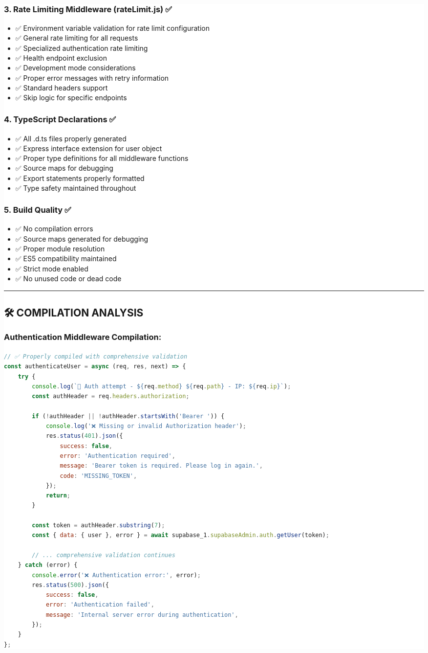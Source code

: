 ### **3. Rate Limiting Middleware (rateLimit.js)** ✅
- ✅ Environment variable validation for rate limit configuration
- ✅ General rate limiting for all requests
- ✅ Specialized authentication rate limiting
- ✅ Health endpoint exclusion
- ✅ Development mode considerations
- ✅ Proper error messages with retry information
- ✅ Standard headers support
- ✅ Skip logic for specific endpoints

### **4. TypeScript Declarations** ✅
- ✅ All .d.ts files properly generated
- ✅ Express interface extension for user object
- ✅ Proper type definitions for all middleware functions
- ✅ Source maps for debugging
- ✅ Export statements properly formatted
- ✅ Type safety maintained throughout

### **5. Build Quality** ✅
- ✅ No compilation errors
- ✅ Source maps generated for debugging
- ✅ Proper module resolution
- ✅ ES5 compatibility maintained
- ✅ Strict mode enabled
- ✅ No unused code or dead code

---

## 🛠️ **COMPILATION ANALYSIS**

### **Authentication Middleware Compilation:**
```javascript
// ✅ Properly compiled with comprehensive validation
const authenticateUser = async (req, res, next) => {
    try {
        console.log(`🔐 Auth attempt - ${req.method} ${req.path} - IP: ${req.ip}`);
        const authHeader = req.headers.authorization;
        
        if (!authHeader || !authHeader.startsWith('Bearer ')) {
            console.log('❌ Missing or invalid Authorization header');
            res.status(401).json({
                success: false,
                error: 'Authentication required',
                message: 'Bearer token is required. Please log in again.',
                code: 'MISSING_TOKEN',
            });
            return;
        }
        
        const token = authHeader.substring(7);
        const { data: { user }, error } = await supabase_1.supabaseAdmin.auth.getUser(token);
        
        // ... comprehensive validation continues
    } catch (error) {
        console.error('❌ Authentication error:', error);
        res.status(500).json({
            success: false,
            error: 'Authentication failed',
            message: 'Internal server error during authentication',
        });
    }
};
```
